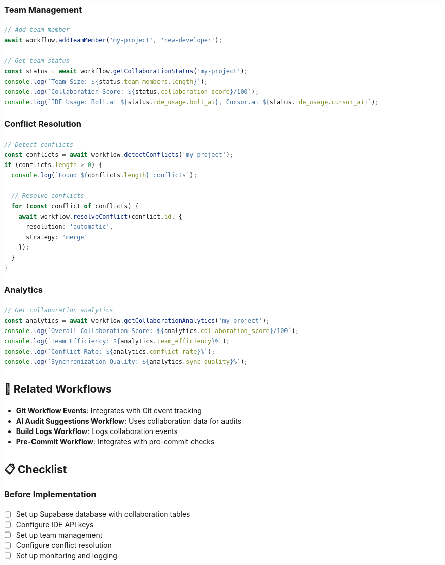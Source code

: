 ### Team Management
```typescript
// Add team member
await workflow.addTeamMember('my-project', 'new-developer');

// Get team status
const status = await workflow.getCollaborationStatus('my-project');
console.log(`Team Size: ${status.team_members.length}`);
console.log(`Collaboration Score: ${status.collaboration_score}/100`);
console.log(`IDE Usage: Bolt.ai ${status.ide_usage.bolt_ai}, Cursor.ai ${status.ide_usage.cursor_ai}`);
```

### Conflict Resolution
```typescript
// Detect conflicts
const conflicts = await workflow.detectConflicts('my-project');
if (conflicts.length > 0) {
  console.log(`Found ${conflicts.length} conflicts`);
  
  // Resolve conflicts
  for (const conflict of conflicts) {
    await workflow.resolveConflict(conflict.id, {
      resolution: 'automatic',
      strategy: 'merge'
    });
  }
}
```

### Analytics
```typescript
// Get collaboration analytics
const analytics = await workflow.getCollaborationAnalytics('my-project');
console.log(`Overall Collaboration Score: ${analytics.collaboration_score}/100`);
console.log(`Team Efficiency: ${analytics.team_efficiency}%`);
console.log(`Conflict Rate: ${analytics.conflict_rate}%`);
console.log(`Synchronization Quality: ${analytics.sync_quality}%`);
```

## 🔗 Related Workflows

- **Git Workflow Events**: Integrates with Git event tracking
- **AI Audit Suggestions Workflow**: Uses collaboration data for audits
- **Build Logs Workflow**: Logs collaboration events
- **Pre-Commit Workflow**: Integrates with pre-commit checks

## 📋 Checklist

### Before Implementation
- [ ] Set up Supabase database with collaboration tables
- [ ] Configure IDE API keys
- [ ] Set up team management
- [ ] Configure conflict resolution
- [ ] Set up monitoring and logging
